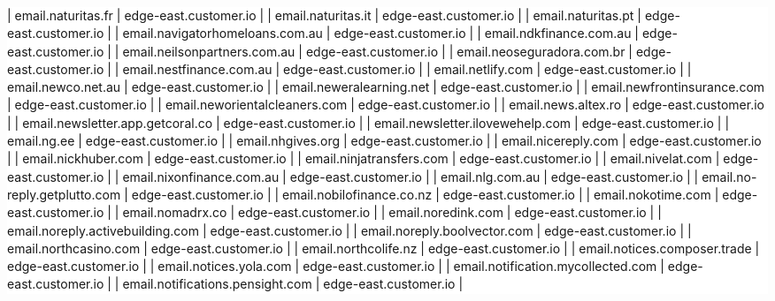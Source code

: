 | email.naturitas.fr | edge-east.customer.io |
| email.naturitas.it | edge-east.customer.io |
| email.naturitas.pt | edge-east.customer.io |
| email.navigatorhomeloans.com.au | edge-east.customer.io |
| email.ndkfinance.com.au | edge-east.customer.io |
| email.neilsonpartners.com.au | edge-east.customer.io |
| email.neoseguradora.com.br | edge-east.customer.io |
| email.nestfinance.com.au | edge-east.customer.io |
| email.netlify.com | edge-east.customer.io |
| email.newco.net.au | edge-east.customer.io |
| email.neweralearning.net | edge-east.customer.io |
| email.newfrontinsurance.com | edge-east.customer.io |
| email.neworientalcleaners.com | edge-east.customer.io |
| email.news.altex.ro | edge-east.customer.io |
| email.newsletter.app.getcoral.co | edge-east.customer.io |
| email.newsletter.ilovewehelp.com | edge-east.customer.io |
| email.ng.ee | edge-east.customer.io |
| email.nhgives.org | edge-east.customer.io |
| email.nicereply.com | edge-east.customer.io |
| email.nickhuber.com | edge-east.customer.io |
| email.ninjatransfers.com | edge-east.customer.io |
| email.nivelat.com | edge-east.customer.io |
| email.nixonfinance.com.au | edge-east.customer.io |
| email.nlg.com.au | edge-east.customer.io |
| email.no-reply.getplutto.com | edge-east.customer.io |
| email.nobilofinance.co.nz | edge-east.customer.io |
| email.nokotime.com | edge-east.customer.io |
| email.nomadrx.co | edge-east.customer.io |
| email.noredink.com | edge-east.customer.io |
| email.noreply.activebuilding.com | edge-east.customer.io |
| email.noreply.boolvector.com | edge-east.customer.io |
| email.northcasino.com | edge-east.customer.io |
| email.northcolife.nz | edge-east.customer.io |
| email.notices.composer.trade | edge-east.customer.io |
| email.notices.yola.com | edge-east.customer.io |
| email.notification.mycollected.com | edge-east.customer.io |
| email.notifications.pensight.com | edge-east.customer.io |